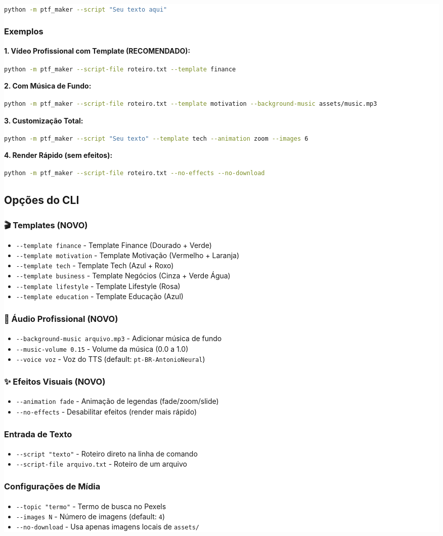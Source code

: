 ```bash
python -m ptf_maker --script "Seu texto aqui"
```

### Exemplos

**1. Vídeo Profissional com Template (RECOMENDADO):**
```bash
python -m ptf_maker --script-file roteiro.txt --template finance
```

**2. Com Música de Fundo:**
```bash
python -m ptf_maker --script-file roteiro.txt --template motivation --background-music assets/music.mp3
```

**3. Customização Total:**
```bash
python -m ptf_maker --script "Seu texto" --template tech --animation zoom --images 6
```

**4. Render Rápido (sem efeitos):**
```bash
python -m ptf_maker --script-file roteiro.txt --no-effects --no-download
```

## Opções do CLI

### 🎬 Templates (NOVO)
- `--template finance` - Template Finance (Dourado + Verde)
- `--template motivation` - Template Motivação (Vermelho + Laranja)
- `--template tech` - Template Tech (Azul + Roxo)
- `--template business` - Template Negócios (Cinza + Verde Água)
- `--template lifestyle` - Template Lifestyle (Rosa)
- `--template education` - Template Educação (Azul)

### 🎵 Áudio Profissional (NOVO)
- `--background-music arquivo.mp3` - Adicionar música de fundo
- `--music-volume 0.15` - Volume da música (0.0 a 1.0)
- `--voice voz` - Voz do TTS (default: `pt-BR-AntonioNeural`)

### ✨ Efeitos Visuais (NOVO)
- `--animation fade` - Animação de legendas (fade/zoom/slide)
- `--no-effects` - Desabilitar efeitos (render mais rápido)

### Entrada de Texto
- `--script "texto"` - Roteiro direto na linha de comando
- `--script-file arquivo.txt` - Roteiro de um arquivo

### Configurações de Mídia
- `--topic "termo"` - Termo de busca no Pexels
- `--images N` - Número de imagens (default: `4`)
- `--no-download` - Usa apenas imagens locais de `assets/`
